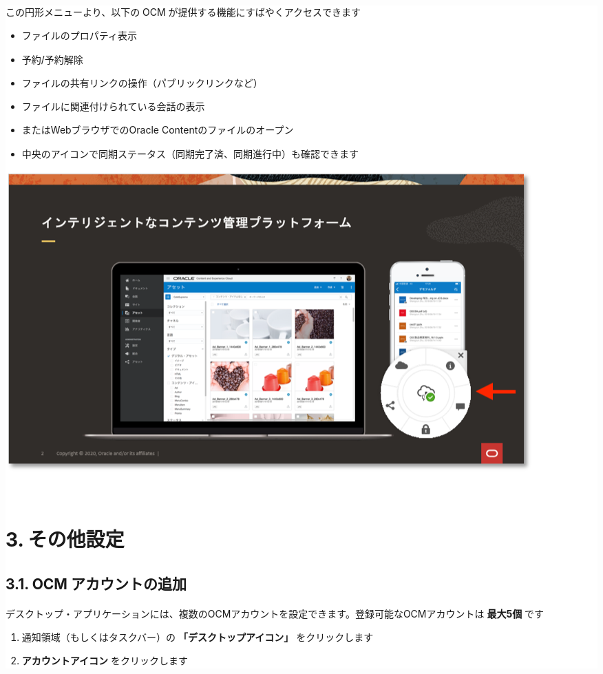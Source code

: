 この円形メニューより、以下の OCM が提供する機能にすばやくアクセスできます

+ ファイルのプロパティ表示

+ 予約/予約解除

+ ファイルの共有リンクの操作（パブリックリンクなど）

+ ファイルに関連付けられている会話の表示

+ またはWebブラウザでのOracle Contentのファイルのオープン

+ 中央のアイコンで同期ステータス（同期完了済、同期進行中）も確認できます

![画像](019.webp)

<br>

# 3. その他設定
## 3.1. OCM アカウントの追加

デスクトップ・アプリケーションには、複数のOCMアカウントを設定できます。登録可能なOCMアカウントは **最大5個** です

1. 通知領域（もしくはタスクバー）の **「デスクトップアイコン」** をクリックします

1. **アカウントアイコン** をクリックします
